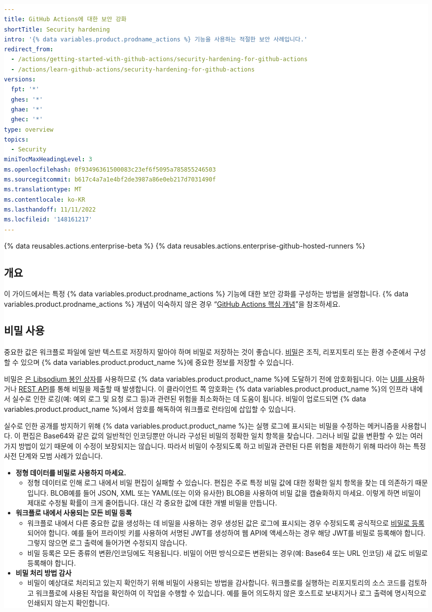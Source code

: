 ```yaml
---
title: GitHub Actions에 대한 보안 강화
shortTitle: Security hardening
intro: '{% data variables.product.prodname_actions %} 기능을 사용하는 적절한 보안 사례입니다.'
redirect_from:
  - /actions/getting-started-with-github-actions/security-hardening-for-github-actions
  - /actions/learn-github-actions/security-hardening-for-github-actions
versions:
  fpt: '*'
  ghes: '*'
  ghae: '*'
  ghec: '*'
type: overview
topics:
  - Security
miniTocMaxHeadingLevel: 3
ms.openlocfilehash: 0f93496361500083c23ef6f5095a785855246503
ms.sourcegitcommit: b617c4a7a1e4bf2de3987a86e0eb217d7031490f
ms.translationtype: MT
ms.contentlocale: ko-KR
ms.lasthandoff: 11/11/2022
ms.locfileid: '148161217'
---
```

{% data reusables.actions.enterprise-beta %} {% data reusables.actions.enterprise-github-hosted-runners %}

## 개요

이 가이드에서는 특정 {% data variables.product.prodname_actions %} 기능에 대한 보안 강화를 구성하는 방법을 설명합니다. {% data variables.product.prodname_actions %} 개념이 익숙하지 않은 경우 “[GitHub Actions 핵심 개념](/actions/getting-started-with-github-actions/core-concepts-for-github-actions)”을 참조하세요.

## 비밀 사용

중요한 값은 워크플로 파일에 일반 텍스트로 저장하지 말아야 하며 비밀로 저장하는 것이 좋습니다. [비밀](/actions/configuring-and-managing-workflows/creating-and-storing-encrypted-secrets)은 조직, 리포지토리 또는 환경 수준에서 구성할 수 있으며 {% data variables.product.product_name %}에 중요한 정보를 저장할 수 있습니다.

비밀은 [은 Libsodium 봉인 상자](https://libsodium.gitbook.io/doc/public-key_cryptography/sealed_boxes)를 사용하므로 {% data variables.product.product_name %}에 도달하기 전에 암호화됩니다. 이는 [UI를 사용](/actions/configuring-and-managing-workflows/creating-and-storing-encrypted-secrets#creating-encrypted-secrets-for-a-repository)하거나 [REST API](/rest/reference/actions#secrets)를 통해 비밀을 제출할 때 발생합니다. 이 클라이언트 쪽 암호화는 {% data variables.product.product_name %}의 인프라 내에서 실수로 인한 로깅(예: 예외 로그 및 요청 로그 등)과 관련된 위험을 최소화하는 데 도움이 됩니다. 비밀이 업로드되면 {% data variables.product.product_name %}에서 암호를 해독하여 워크플로 런타임에 삽입할 수 있습니다.

실수로 인한 공개를 방지하기 위해 {% data variables.product.product_name %}는 실행 로그에 표시되는 비밀을 수정하는 메커니즘을 사용합니다. 이 편집은 Base64와 같은 값의 일반적인 인코딩뿐만 아니라 구성된 비밀의 정확한 일치 항목을 찾습니다. 그러나 비밀 값을 변환할 수 있는 여러 가지 방법이 있기 때문에 이 수정이 보장되지는 않습니다. 따라서 비밀이 수정되도록 하고 비밀과 관련된 다른 위험을 제한하기 위해 따라야 하는 특정 사전 단계와 모범 사례가 있습니다.

- **정형 데이터를 비밀로 사용하지 마세요.**
    - 정형 데이터로 인해 로그 내에서 비밀 편집이 실패할 수 있습니다. 편집은 주로 특정 비밀 값에 대한 정확한 일치 항목을 찾는 데 의존하기 때문입니다. BLOB예를 들어 JSON, XML 또는 YAML(또는 이와 유사한) BLOB을 사용하여 비밀 값을 캡슐화하지 마세요. 이렇게 하면 비밀이 제대로 수정될 확률이 크게 줄어듭니다. 대신 각 중요한 값에 대한 개별 비밀을 만듭니다.
- **워크플로 내에서 사용되는 모든 비밀 등록**
    - 워크플로 내에서 다른 중요한 값을 생성하는 데 비밀을 사용하는 경우 생성된 값은 로그에 표시되는 경우 수정되도록 공식적으로 [비밀로 등록](https://github.com/actions/toolkit/tree/main/packages/core#setting-a-secret)되어야 합니다. 예를 들어 프라이빗 키를 사용하여 서명된 JWT를 생성하여 웹 API에 액세스하는 경우 해당 JWT를 비밀로 등록해야 합니다. 그렇지 않으면 로그 출력에 들어가면 수정되지 않습니다.
    - 비밀 등록은 모든 종류의 변환/인코딩에도 적용됩니다. 비밀이 어떤 방식으로든 변환되는 경우(예: Base64 또는 URL 인코딩) 새 값도 비밀로 등록해야 합니다.
- **비밀 처리 방법 감사**
    - 비밀이 예상대로 처리되고 있는지 확인하기 위해 비밀이 사용되는 방법을 감사합니다. 워크플로를 실행하는 리포지토리의 소스 코드를 검토하고 워크플로에 사용된 작업을 확인하여 이 작업을 수행할 수 있습니다. 예를 들어 의도하지 않은 호스트로 보내지거나 로그 출력에 명시적으로 인쇄되지 않는지 확인합니다.